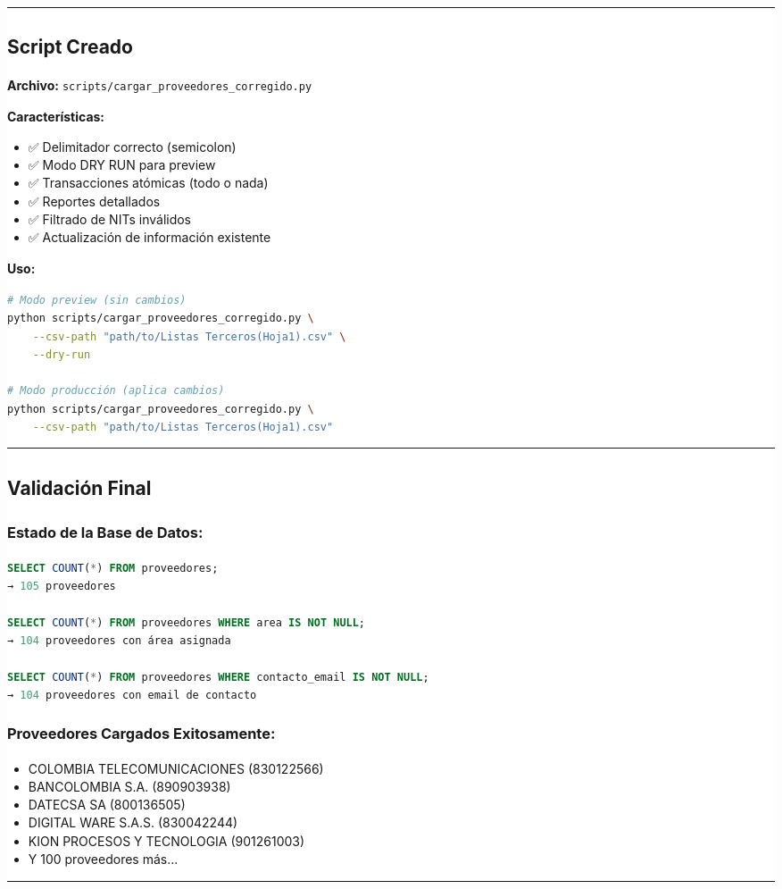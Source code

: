 
---

## Script Creado

**Archivo:** `scripts/cargar_proveedores_corregido.py`

**Características:**
- ✅ Delimitador correcto (semicolon)
- ✅ Modo DRY RUN para preview
- ✅ Transacciones atómicas (todo o nada)
- ✅ Reportes detallados
- ✅ Filtrado de NITs inválidos
- ✅ Actualización de información existente

**Uso:**
```bash
# Modo preview (sin cambios)
python scripts/cargar_proveedores_corregido.py \
    --csv-path "path/to/Listas Terceros(Hoja1).csv" \
    --dry-run

# Modo producción (aplica cambios)
python scripts/cargar_proveedores_corregido.py \
    --csv-path "path/to/Listas Terceros(Hoja1).csv"
```

---

## Validación Final

### Estado de la Base de Datos:
```sql
SELECT COUNT(*) FROM proveedores;
→ 105 proveedores

SELECT COUNT(*) FROM proveedores WHERE area IS NOT NULL;
→ 104 proveedores con área asignada

SELECT COUNT(*) FROM proveedores WHERE contacto_email IS NOT NULL;
→ 104 proveedores con email de contacto
```

### Proveedores Cargados Exitosamente:
- COLOMBIA TELECOMUNICACIONES (830122566)
- BANCOLOMBIA S.A. (890903938)
- DATECSA SA (800136505)
- DIGITAL WARE S.A.S. (830042244)
- KION PROCESOS Y TECNOLOGIA (901261003)
- Y 100 proveedores más...

---
